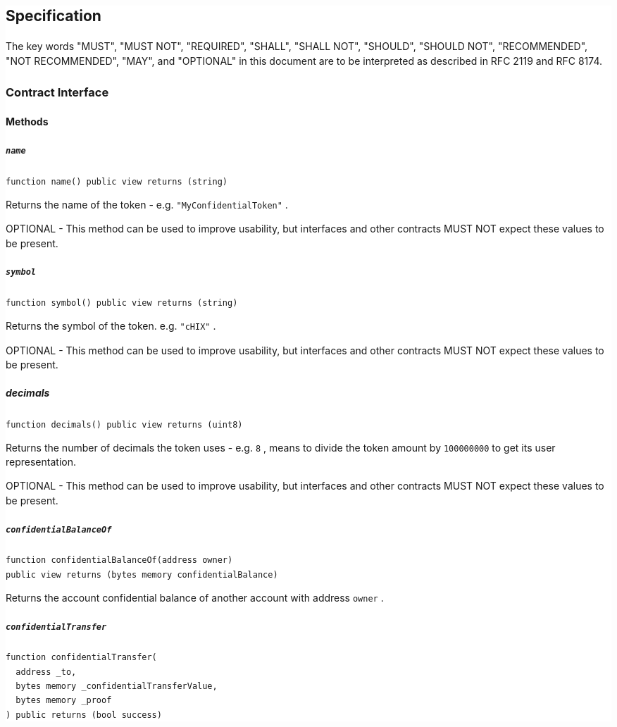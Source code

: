 
## Specification

The key words "MUST", "MUST NOT", "REQUIRED", "SHALL", "SHALL NOT", "SHOULD", "SHOULD NOT", "RECOMMENDED", "NOT RECOMMENDED", "MAY", and "OPTIONAL" in this document are to be interpreted as described in RFC 2119 and RFC 8174.


### Contract Interface

#### Methods

##### `name`

```Solidity
function name() public view returns (string)
```

Returns the name of the token - e.g. `"MyConfidentialToken"` .

OPTIONAL - This method can be used to improve usability, but interfaces and other contracts MUST NOT expect these values to be present.

##### `symbol`

```Solidity
function symbol() public view returns (string)
```

Returns the symbol of the token. e.g. `"cHIX"` .

OPTIONAL - This method can be used to improve usability, but interfaces and other contracts MUST NOT expect these values to be present.

##### decimals

```Solidity
function decimals() public view returns (uint8)
```

Returns the number of decimals the token uses - e.g. `8` , means to divide the token amount by `100000000` to get its user representation.

OPTIONAL - This method can be used to improve usability, but interfaces and other contracts MUST NOT expect these values to be present.

##### `confidentialBalanceOf`

```Solidity
function confidentialBalanceOf(address owner) 
public view returns (bytes memory confidentialBalance)
```
Returns the account confidential balance of another account with address `owner` .


##### `confidentialTransfer`

```Solidity
function confidentialTransfer(
  address _to,
  bytes memory _confidentialTransferValue, 
  bytes memory _proof
) public returns (bool success)
```
